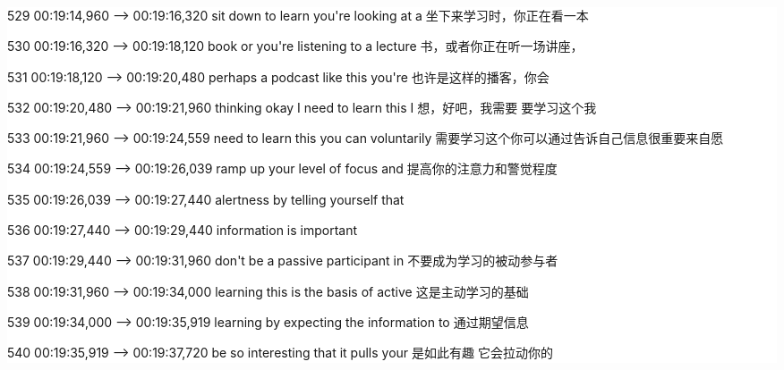 529
00:19:14,960 --> 00:19:16,320
sit down to learn you're looking at a
坐下来学习时，你正在看一本

530
00:19:16,320 --> 00:19:18,120
book or you're listening to a lecture
书，或者你正在听一场讲座，

531
00:19:18,120 --> 00:19:20,480
perhaps a podcast like this you're
也许是这样的播客，你会

532
00:19:20,480 --> 00:19:21,960
thinking okay I need to learn this I
想，好吧，我需要 要学习这个我

533
00:19:21,960 --> 00:19:24,559
need to learn this you can voluntarily
需要学习这个你可以通过告诉自己信息很重要来自愿

534
00:19:24,559 --> 00:19:26,039
ramp up your level of focus and
提高你的注意力和警觉程度

535
00:19:26,039 --> 00:19:27,440
alertness by telling yourself that

536
00:19:27,440 --> 00:19:29,440
information is important

537
00:19:29,440 --> 00:19:31,960
don't be a passive participant in
不要成为学习的被动参与者

538
00:19:31,960 --> 00:19:34,000
learning this is the basis of active
这是主动学习的基础

539
00:19:34,000 --> 00:19:35,919
learning by expecting the information to
通过期望信息

540
00:19:35,919 --> 00:19:37,720
be so interesting that it pulls your
是如此有趣 它会拉动你的
